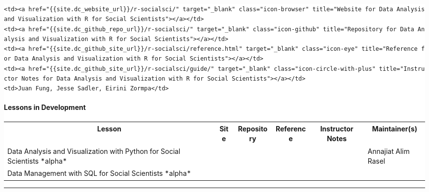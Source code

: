     <td><a href="{{site.dc_website_url}}/r-socialsci/" target="_blank" class="icon-browser" title="Website for Data Analysis and Visualization with R for Social Scientists"></a></td>
    <td><a href="{{site.dc_github_repo_url}}/r-socialsci/" target="_blank" class="icon-github" title="Repository for Data Analysis and Visualization with R for Social Scientists"></a></td>
    <td><a href="{{site.dc_github_site_url}}/r-socialsci/reference.html" target="_blank" class="icon-eye" title="Reference for Data Analysis and Visualization with R for Social Scientists"></a></td>
    <td><a href="{{site.dc_github_site_url}}/r-socialsci/guide/" target="_blank" class="icon-circle-with-plus" title="Instructor Notes for Data Analysis and Visualization with R for Social Scientists"></a></td>
    <td>Juan Fung, Jesse Sadler, Eirini Zormpa</td>
</tr>

</table>

#### Lessons in Development

<table class="table table-striped">
<tr>
    <th>Lesson</th>
    <th>Site</th>
    <th>Repository</th>
    <th>Reference</th>
    <th>Instructor Notes</th>
    <th>Maintainer(s)</th>
</tr>
<tr>
    <td>Data Analysis and Visualization with Python for Social Scientists *alpha*</td>
    <td><a href="{{site.dc_website_url}}/python-socialsci/" target="_blank" class="icon-browser" title="Website for Python for Social Scientists"></a></td>
    <td><a href="{{site.dc_github_repo_url}}/python-socialsci/" target="_blank" class="icon-github" title="Repository for Python for Social Scientists"></a></td>
    <td><a href="{{site.dc_github_site_url}}/python-socialsci/reference.html" target="_blank" class="icon-eye" title="Reference for Python for Social Scientists"></a></td>
    <td><a href="{{site.dc_github_site_url}}/python-socialsci/guide/" target="_blank" class="icon-circle-with-plus" title="Instructor Notes for Python for Social Scientists"></a></td>
    <td>Annajiat Alim Rasel</td>
</tr>
<tr>
    <td>Data Management with SQL for Social Scientists *alpha*</td>
    <td><a href="{{site.dc_website_url}}/sql-socialsci/" target="_blank" class="icon-browser" title="Website for SQL for Social Scientists"></a></td>
    <td><a href="{{site.dc_github_repo_url}}/sql-socialsci/" target="_blank" class="icon-github" title="Repository for SQL for Social Scientists"></a></td>
    <td><a href="{{site.dc_github_site_url}}/sql-socialsci/reference.html" target="_blank" class="icon-eye" title="Reference for SQL for Social Scientists"></a></td>
    <td><a href="{{site.dc_github_site_url}}/sql-socialsci/guide/" target="_blank" class="icon-circle-with-plus" title="Instructor Notes for SQL for Social Scientists"></a></td>
    <td></td>
</tr>

</table>

<hr>
